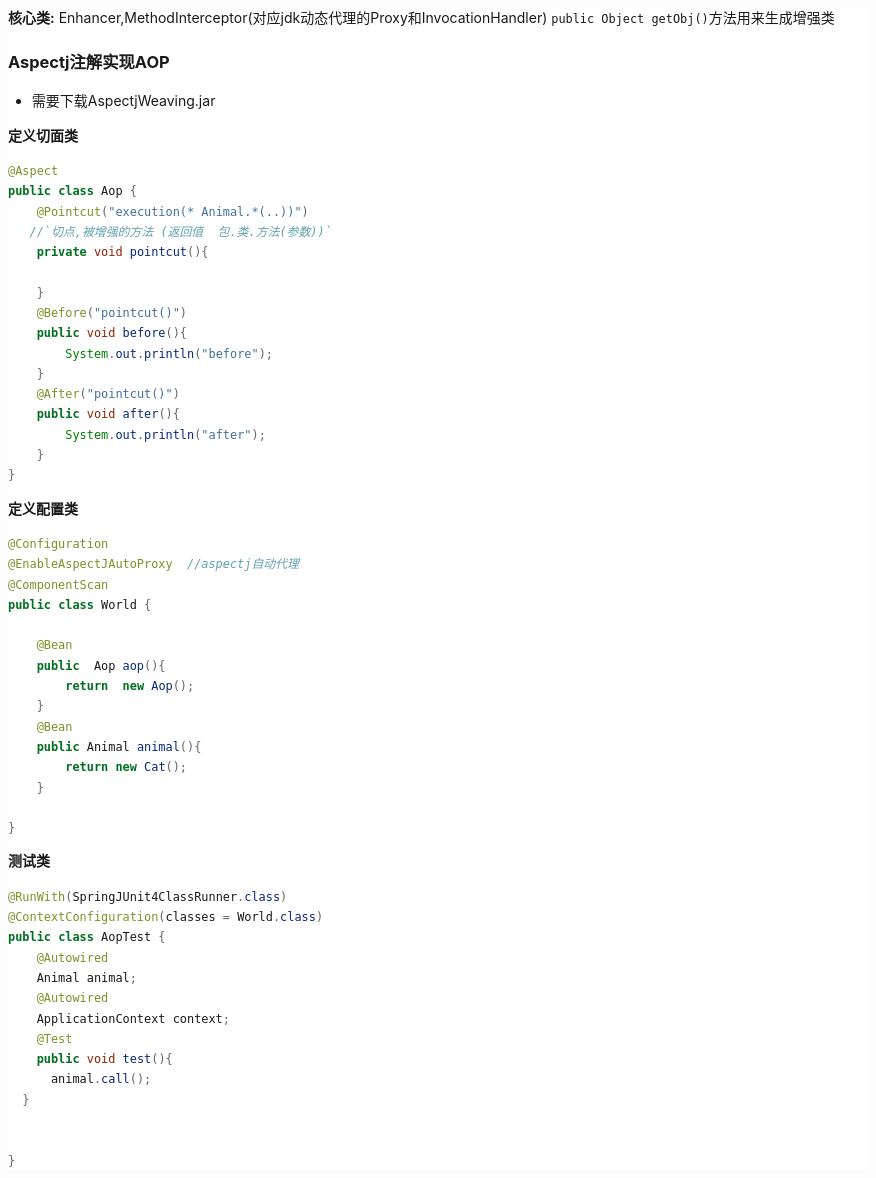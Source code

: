 **核心类:** Enhancer,MethodInterceptor(对应jdk动态代理的Proxy和InvocationHandler)
`public Object getObj()`方法用来生成增强类


### Aspectj注解实现AOP
- 需要下载AspectjWeaving.jar

**定义切面类**

```java
@Aspect
public class Aop {
    @Pointcut("execution(* Animal.*(..))")
   //`切点,被增强的方法 (返回值  包.类.方法(参数))`
    private void pointcut(){

    }
    @Before("pointcut()")
    public void before(){
        System.out.println("before");
    }
    @After("pointcut()")
    public void after(){
        System.out.println("after");
    }
}
```
**定义配置类**

```java
@Configuration
@EnableAspectJAutoProxy  //aspectj自动代理
@ComponentScan
public class World {

    @Bean
    public  Aop aop(){
        return  new Aop();
    }
    @Bean
    public Animal animal(){
        return new Cat();
    }

}
```
**测试类**
```java
@RunWith(SpringJUnit4ClassRunner.class)
@ContextConfiguration(classes = World.class)
public class AopTest {
    @Autowired
    Animal animal;
    @Autowired
    ApplicationContext context;
    @Test
    public void test(){
      animal.call();
  }


}

```
